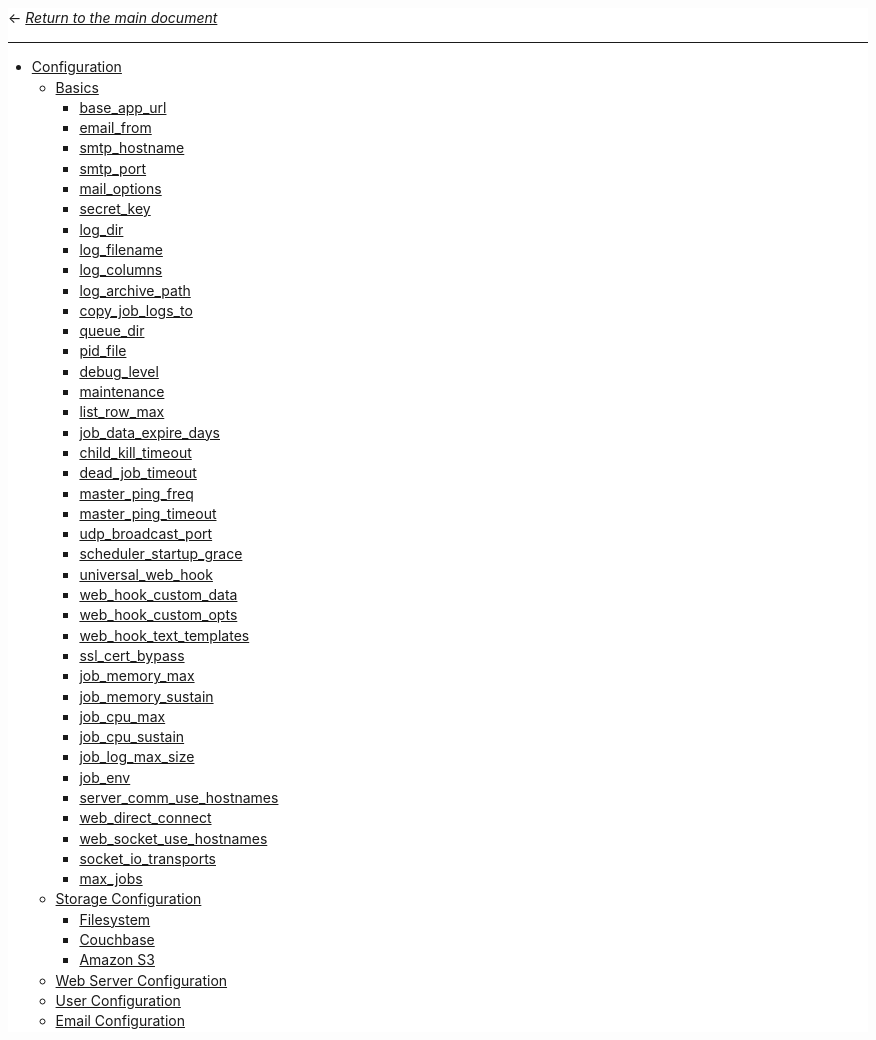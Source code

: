 &larr; *[Return to the main document](https://github.com/jhuckaby/Cronicle/blob/master/README.md)*

<hr/>


- [Configuration](#configuration)
	* [Basics](#basics)
		+ [base_app_url](#base_app_url)
		+ [email_from](#email_from)
		+ [smtp_hostname](#smtp_hostname)
		+ [smtp_port](#smtp_port)
		+ [mail_options](#mail_options)
		+ [secret_key](#secret_key)
		+ [log_dir](#log_dir)
		+ [log_filename](#log_filename)
		+ [log_columns](#log_columns)
		+ [log_archive_path](#log_archive_path)
		+ [copy_job_logs_to](#copy_job_logs_to)
		+ [queue_dir](#queue_dir)
		+ [pid_file](#pid_file)
		+ [debug_level](#debug_level)
		+ [maintenance](#maintenance)
		+ [list_row_max](#list_row_max)
		+ [job_data_expire_days](#job_data_expire_days)
		+ [child_kill_timeout](#child_kill_timeout)
		+ [dead_job_timeout](#dead_job_timeout)
		+ [master_ping_freq](#master_ping_freq)
		+ [master_ping_timeout](#master_ping_timeout)
		+ [udp_broadcast_port](#udp_broadcast_port)
		+ [scheduler_startup_grace](#scheduler_startup_grace)
		+ [universal_web_hook](#universal_web_hook)
		+ [web_hook_custom_data](#web_hook_custom_data)
		+ [web_hook_custom_opts](#web_hook_custom_opts)
		+ [web_hook_text_templates](#web_hook_text_templates)
		+ [ssl_cert_bypass](#ssl_cert_bypass)
		+ [job_memory_max](#job_memory_max)
		+ [job_memory_sustain](#job_memory_sustain)
		+ [job_cpu_max](#job_cpu_max)
		+ [job_cpu_sustain](#job_cpu_sustain)
		+ [job_log_max_size](#job_log_max_size)
		+ [job_env](#job_env)
		+ [server_comm_use_hostnames](#server_comm_use_hostnames)
		+ [web_direct_connect](#web_direct_connect)
		+ [web_socket_use_hostnames](#web_socket_use_hostnames)
		+ [socket_io_transports](#socket_io_transports)
		+ [max_jobs](#max_jobs)
	* [Storage Configuration](#storage-configuration)
		+ [Filesystem](#filesystem)
		+ [Couchbase](#couchbase)
		+ [Amazon S3](#amazon-s3)
	* [Web Server Configuration](#web-server-configuration)
	* [User Configuration](#user-configuration)
	* [Email Configuration](#email-configuration)
